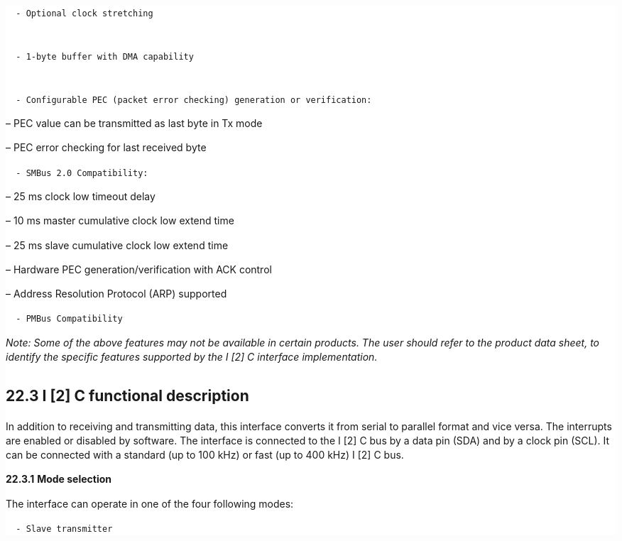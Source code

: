 
      - Optional clock stretching


      - 1-byte buffer with DMA capability


      - Configurable PEC (packet error checking) generation or verification:


–
PEC value can be transmitted as last byte in Tx mode


–
PEC error checking for last received byte


      - SMBus 2.0 Compatibility:


–
25 ms clock low timeout delay


– 10 ms master cumulative clock low extend time


– 25 ms slave cumulative clock low extend time


–
Hardware PEC generation/verification with ACK control


–
Address Resolution Protocol (ARP) supported


      - PMBus Compatibility


_Note:_ _Some of the above features may not be available in certain products. The user should refer_
_to the product data sheet, to identify the specific features supported by the I_ _[2]_ _C interface_
_implementation._

## **22.3 I [2] C functional description**


In addition to receiving and transmitting data, this interface converts it from serial to parallel
format and vice versa. The interrupts are enabled or disabled by software. The interface is
connected to the I [2] C bus by a data pin (SDA) and by a clock pin (SCL). It can be connected
with a standard (up to 100 kHz) or fast (up to 400 kHz) I [2] C bus.


**22.3.1** **Mode selection**


The interface can operate in one of the four following modes:


      - Slave transmitter

